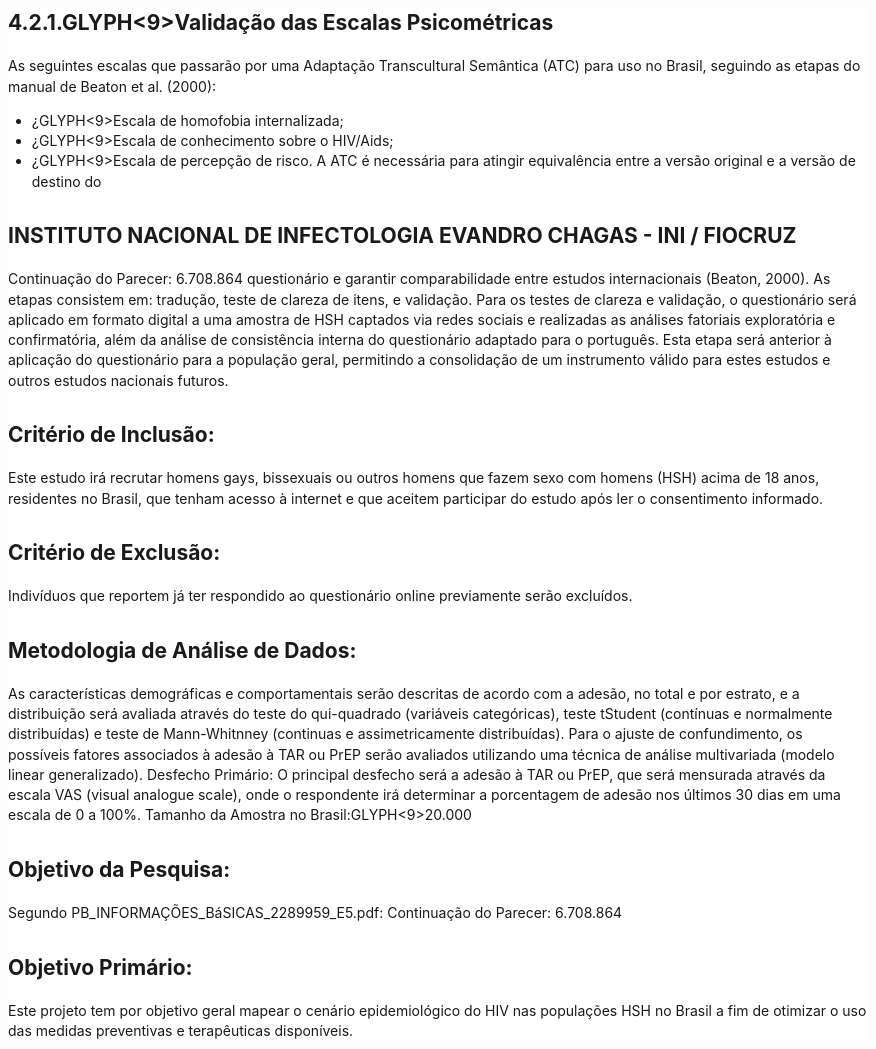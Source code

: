 ## 4.2.1.GLYPH&lt;9&gt;Validação das Escalas Psicométricas
As seguintes escalas que passarão por uma Adaptação Transcultural Semântica (ATC) para uso no Brasil, seguindo as etapas do manual de Beaton et al. (2000):
- ¿GLYPH&lt;9&gt;Escala de homofobia internalizada;
- ¿GLYPH&lt;9&gt;Escala de conhecimento sobre o HIV/Aids;
- ¿GLYPH&lt;9&gt;Escala de percepção de risco.
A ATC é necessária para atingir equivalência entre a versão original e a versão de destino do

## INSTITUTO NACIONAL DE INFECTOLOGIA EVANDRO CHAGAS - INI / FIOCRUZ

Continuação do Parecer: 6.708.864
questionário e garantir comparabilidade entre estudos internacionais (Beaton, 2000). As etapas consistem em: tradução, teste de clareza de itens, e validação. Para os testes de clareza e validação, o questionário será aplicado em formato digital a uma amostra de HSH captados via redes sociais e realizadas as análises fatoriais exploratória e confirmatória, além da análise de consistência interna do questionário adaptado para o português. Esta etapa será anterior à aplicação do questionário para a população geral, permitindo a consolidação de um instrumento válido para estes estudos e outros estudos nacionais futuros.

## Critério de Inclusão:
Este estudo irá recrutar homens gays, bissexuais ou outros homens que fazem sexo com homens (HSH) acima de 18 anos, residentes no Brasil, que tenham acesso à internet e que aceitem participar do estudo após ler o consentimento informado.

## Critério de Exclusão:
Indivíduos que reportem já ter respondido ao questionário online previamente serão excluídos.

## Metodologia de Análise de Dados:
As características demográficas e comportamentais serão descritas de acordo com a adesão, no total e por estrato, e a distribuição será avaliada através do teste do qui-quadrado (variáveis categóricas), teste tStudent (contínuas e normalmente distribuídas) e teste de Mann-Whitnney (continuas e assimetricamente distribuídas).
Para o ajuste de confundimento, os possíveis fatores associados à adesão à TAR ou PrEP serão avaliados utilizando uma técnica de análise multivariada (modelo linear generalizado). Desfecho Primário:
O principal desfecho será a adesão à TAR ou PrEP, que será mensurada através da escala VAS (visual analogue scale), onde o respondente irá determinar a porcentagem de adesão nos últimos 30 dias em uma escala de 0 a 100%.
Tamanho da Amostra no Brasil:GLYPH&lt;9&gt;20.000

## Objetivo da Pesquisa:
Segundo PB\_INFORMAÇÕES\_BáSICAS\_2289959\_E5.pdf:
Continuação do Parecer: 6.708.864

## Objetivo Primário:
Este projeto tem por objetivo geral mapear o cenário epidemiológico do HIV nas populações HSH no Brasil a fim de otimizar o uso das medidas preventivas e terapêuticas disponíveis.
